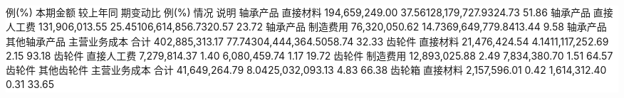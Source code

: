 例(%)
本期金额
较上年同
期变动比
例(%)
情况
说明
轴承产品
直接材料
194,659,249.00
37.56128,179,727.9324.73
51.86
轴承产品
直接人工费
131,906,013.55
25.45106,614,856.7320.57
23.72
轴承产品
制造费用
76,320,050.62
14.7369,649,779.8413.44
9.58
轴承产品
其他轴承产品
主营业务成本
合计
402,885,313.17
77.74304,444,364.5058.74
32.33
齿轮件
直接材料
21,476,424.54
4.1411,117,252.69
2.15
93.18
齿轮件
直接人工费
7,279,814.37
1.40
6,080,459.74
1.17
19.72
齿轮件
制造费用
12,893,025.88
2.49
7,834,380.70
1.51
64.57
齿轮件
其他齿轮件
主营业务成本
合计
41,649,264.79
8.0425,032,093.13
4.83
66.38
齿轮箱
直接材料
2,157,596.01
0.42
1,614,312.40
0.31
33.65
